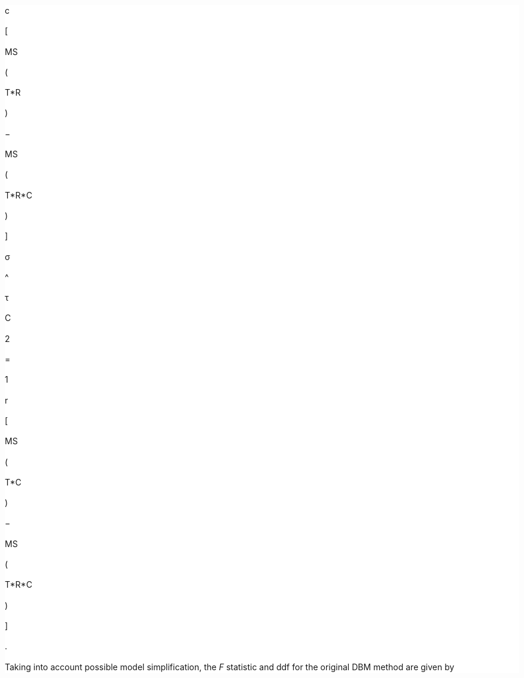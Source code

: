 c

\[

MS

(

T\*R

)

−

MS

(

T\*R\*C

)

\]

σ

^

τ

C

2

=

1

r

\[

MS

(

T\*C

)

−

MS

(

T\*R\*C

)

\]

.


Taking into account possible model simplification, the _F_ statistic and ddf for the original DBM method are given by
